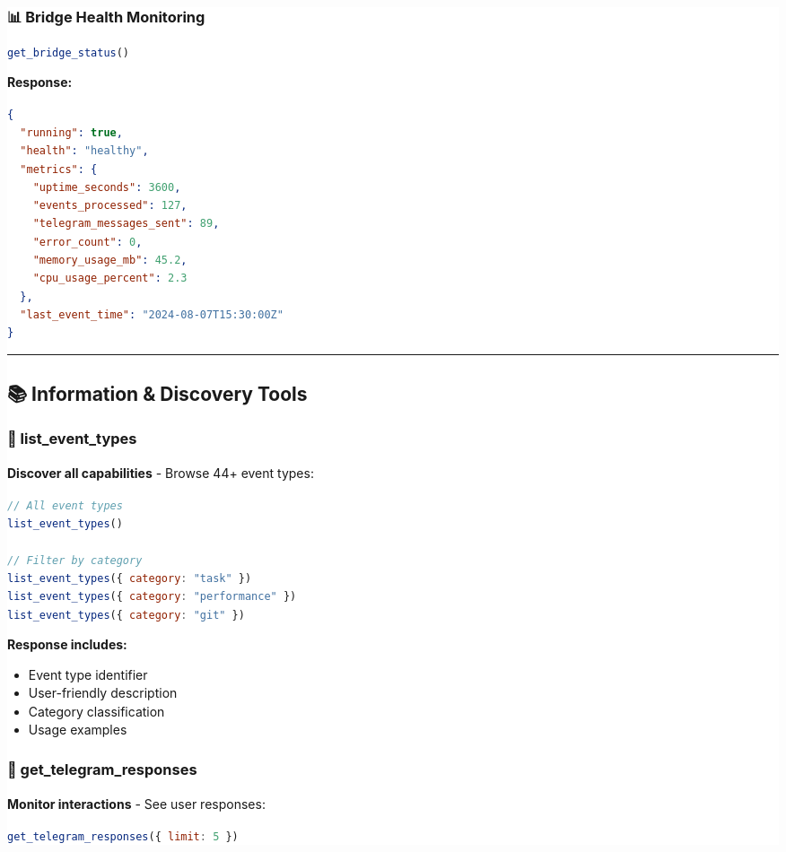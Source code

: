 ### 📊 Bridge Health Monitoring

```javascript
get_bridge_status()
```

**Response:**
```json
{
  "running": true,
  "health": "healthy",
  "metrics": {
    "uptime_seconds": 3600,
    "events_processed": 127,
    "telegram_messages_sent": 89,
    "error_count": 0,
    "memory_usage_mb": 45.2,
    "cpu_usage_percent": 2.3
  },
  "last_event_time": "2024-08-07T15:30:00Z"
}
```

---

## 📚 Information & Discovery Tools

### 🎯 list_event_types

**Discover all capabilities** - Browse 44+ event types:

```javascript
// All event types
list_event_types()

// Filter by category
list_event_types({ category: "task" })
list_event_types({ category: "performance" })
list_event_types({ category: "git" })
```

**Response includes:**
- Event type identifier
- User-friendly description
- Category classification
- Usage examples

### 💬 get_telegram_responses

**Monitor interactions** - See user responses:

```javascript
get_telegram_responses({ limit: 5 })
```
